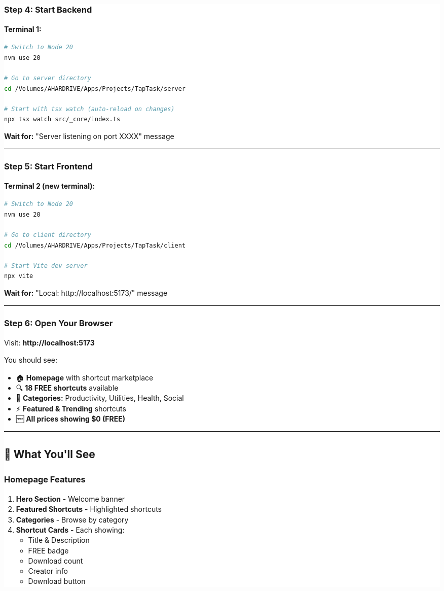 
### Step 4: Start Backend

**Terminal 1:**
```bash
# Switch to Node 20
nvm use 20

# Go to server directory
cd /Volumes/AHARDRIVE/Apps/Projects/TapTask/server

# Start with tsx watch (auto-reload on changes)
npx tsx watch src/_core/index.ts
```

**Wait for:** "Server listening on port XXXX" message

---

### Step 5: Start Frontend

**Terminal 2 (new terminal):**
```bash
# Switch to Node 20
nvm use 20

# Go to client directory
cd /Volumes/AHARDRIVE/Apps/Projects/TapTask/client

# Start Vite dev server
npx vite
```

**Wait for:** "Local: http://localhost:5173/" message

---

### Step 6: Open Your Browser

Visit: **http://localhost:5173**

You should see:
- 🏠 **Homepage** with shortcut marketplace
- 🔍 **18 FREE shortcuts** available
- 🎯 **Categories:** Productivity, Utilities, Health, Social
- ⚡ **Featured & Trending** shortcuts
- 🆓 **All prices showing $0 (FREE)**

---

## 🎨 What You'll See

### Homepage Features
1. **Hero Section** - Welcome banner
2. **Featured Shortcuts** - Highlighted shortcuts
3. **Categories** - Browse by category
4. **Shortcut Cards** - Each showing:
   - Title & Description
   - FREE badge
   - Download count
   - Creator info
   - Download button
